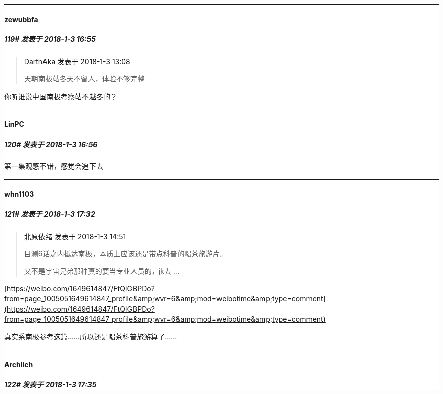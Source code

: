 


*****

####  zewubbfa  
##### 119#       发表于 2018-1-3 16:55



<blockquote><a href="httphttps://bbs.saraba1st.com/2b/forum.php?mod=redirect&amp;goto=findpost&amp;pid=38130818&amp;ptid=1572422" target="_blank">DarthAka 发表于 2018-1-3 13:08</a>

天朝南极站冬天不留人，体验不够完整</blockquote>
你听谁说中国南极考察站不越冬的？







*****

####  LinPC  
##### 120#       发表于 2018-1-3 16:56




第一集观感不错，感觉会追下去







*****

####  whn1103  
##### 121#       发表于 2018-1-3 17:32



<blockquote><a href="httphttps://bbs.saraba1st.com/2b/forum.php?mod=redirect&amp;goto=findpost&amp;pid=38131695&amp;ptid=1572422" target="_blank">北原依绪 发表于 2018-1-3 14:51</a>

目测6话之内抵达南极，本质上应该还是带点科普的喝茶旅游片。

又不是宇宙兄弟那种真的要当专业人员的，jk去 ...</blockquote>
[https://weibo.com/1649614847/FtQIGBPDo?from=page_1005051649614847_profile&amp;wvr=6&amp;mod=weibotime&amp;type=comment](https://weibo.com/1649614847/FtQIGBPDo?from=page_1005051649614847_profile&amp;wvr=6&amp;mod=weibotime&amp;type=comment)


真实系南极参考这篇……所以还是喝茶科普旅游算了……







*****

####  Archlich  
##### 122#       发表于 2018-1-3 17:35
